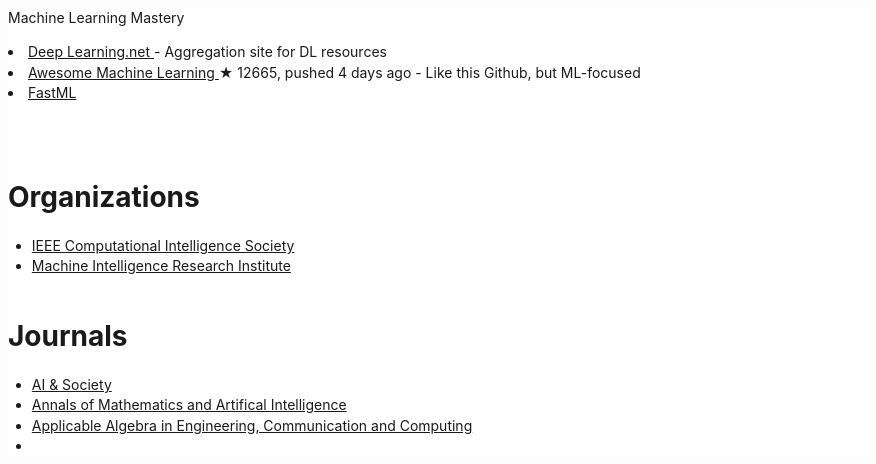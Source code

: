    Machine Learning Mastery
  </a>
 </li>
 <li>
  <a href="http://deeplearning.net/">
   Deep Learning.net
  </a>
  - Aggregation site for DL resources
 </li>
 <li>
  <a href="https://github.com/josephmisiti/awesome-machine-learning">
   Awesome Machine Learning
  </a>
  <span>
   &#9733 12665, pushed 4 days ago
  </span>
  - Like this Github, but ML-focused
 </li>
 <li>
  <a href="http://fastml.com/">
   FastML
  </a>
 </li>
</ul>
<p>
 <img alt="" src="https://media.giphy.com/media/jeAQYN9FfROX6/giphy.gif"/>
</p>
<h1>
 Organizations
</h1>
<ul>
 <li>
  <a href="http://cis.ieee.org/">
   IEEE Computational Intelligence Society
  </a>
 </li>
 <li>
  <a href="https://intelligence.org/research-guide/">
   Machine Intelligence Research Institute
  </a>
 </li>
</ul>
<h1>
 Journals
</h1>
<ul>
 <li>
  <a href="http://www.springer.com/journal/146">
   AI & Society
  </a>
 </li>
 <li>
  <a href="http://www.springer.com/journal/10472">
   Annals of Mathematics and Artifical Intelligence
  </a>
 </li>
 <li>
  <a href="http://www.springer.com/journal/200">
   Applicable Algebra in Engineering, Communication and Computing
  </a>
 </li>
 <li>
  <a href="http://www.springer.com/journal/10489">